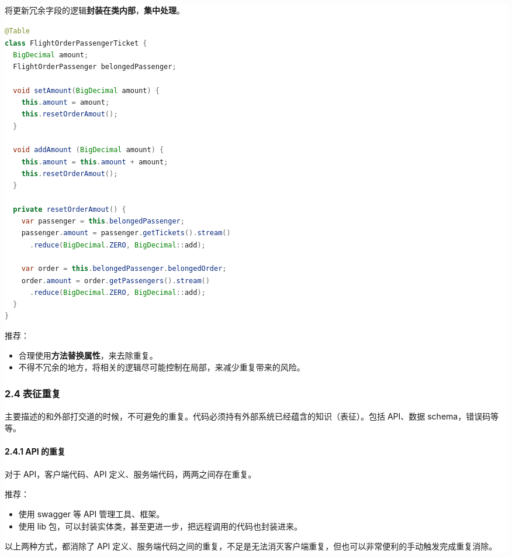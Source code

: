 

将更新冗余字段的逻辑**封装在类内部**，**集中处理**。

```java
@Table
class FlightOrderPassengerTicket {
  BigDecimal amount;
  FlightOrderPassenger belongedPassenger;

  void setAmount(BigDecimal amount) {
    this.amount = amount;
    this.resetOrderAmout();
  }

  void addAmount (BigDecimal amount) {
    this.amount = this.amount + amount;
    this.resetOrderAmout();
  }

  private resetOrderAmout() {
    var passenger = this.belongedPassenger;
    passenger.amount = passenger.getTickets().stream()
      .reduce(BigDecimal.ZERO, BigDecimal::add);

    var order = this.belongedPassenger.belongedOrder;
    order.amount = order.getPassengers().stream()
      .reduce(BigDecimal.ZERO, BigDecimal::add);
  }
}
```



推荐：

- 合理使用**方法替换属性**，来去除重复。
- 不得不冗余的地方，将相关的逻辑尽可能控制在局部，来减少重复带来的风险。



### 2.4 表征重复

主要描述的和外部打交道的时候，不可避免的重复。代码必须持有外部系统已经蕴含的知识（表征）。包括 API、数据 schema，错误码等等。



#### 2.4.1 API 的重复

对于 API，客户端代码、API 定义、服务端代码，两两之间存在重复。



推荐：

- 使用 swagger 等 API 管理工具、框架。
- 使用 lib 包，可以封装实体类，甚至更进一步，把远程调用的代码也封装进来。

以上两种方式，都消除了 API 定义、服务端代码之间的重复，不足是无法消灭客户端重复，但也可以非常便利的手动触发完成重复消除。
